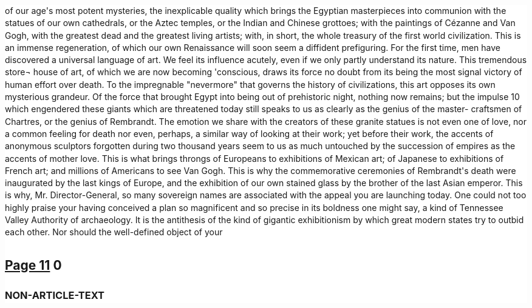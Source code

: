 of our age's most potent mysteries, the inexplicable quality
which brings the Egyptian masterpieces into communion
with the statues of our own cathedrals, or the Aztec
temples, or the Indian and Chinese grottoes; with the
paintings of Cézanne and Van Gogh, with the greatest
dead and the greatest living artists; with, in short, the
whole treasury of the first world civilization.
This is an immense regeneration, of which our own
Renaissance will soon seem a diffident prefiguring. For
the first time, men have discovered a universal language
of art. We feel its influence acutely, even if we only
partly understand its nature. This tremendous store¬
house of art, of which we are now becoming 'conscious,
draws its force no doubt from its being the most signal
victory of human effort over death. To the impregnable
"nevermore" that governs the history of civilizations, this
art opposes its own mysterious grandeur.
Of the force that brought Egypt into being out of
prehistoric night, nothing now remains; but the impulse
10
which engendered these giants which are threatened today
still speaks to us as clearly as the genius of the master-
craftsmen of Chartres, or the genius of Rembrandt. The
emotion we share with the creators of these granite statues
is not even one of love, nor a common feeling for death
nor even, perhaps, a similar way of looking at their work;
yet before their work, the accents of anonymous sculptors
forgotten during two thousand years seem to us as much
untouched by the succession of empires as the accents of
mother love.
This is what brings throngs of Europeans to exhibitions
of Mexican art; of Japanese to exhibitions of French art;
and millions of Americans to see Van Gogh. This is
why the commemorative ceremonies of Rembrandt's death
were inaugurated by the last kings of Europe, and the
exhibition of our own stained glass by the brother of the
last Asian emperor. This is why, Mr. Director-General,
so many sovereign names are associated with the appeal
you are launching today.
One could not too highly praise your having conceived
a plan so magnificent and so precise in its boldness one
might say, a kind of Tennessee Valley Authority of
archaeology. It is the antithesis of the kind of gigantic
exhibitionism by which great modern states try to outbid
each other. Nor should the well-defined object of your

## [Page 11](https://demo.humlab.umu.se/courier/078452engo.pdf#page=11) 0

### NON-ARTICLE-TEXT
